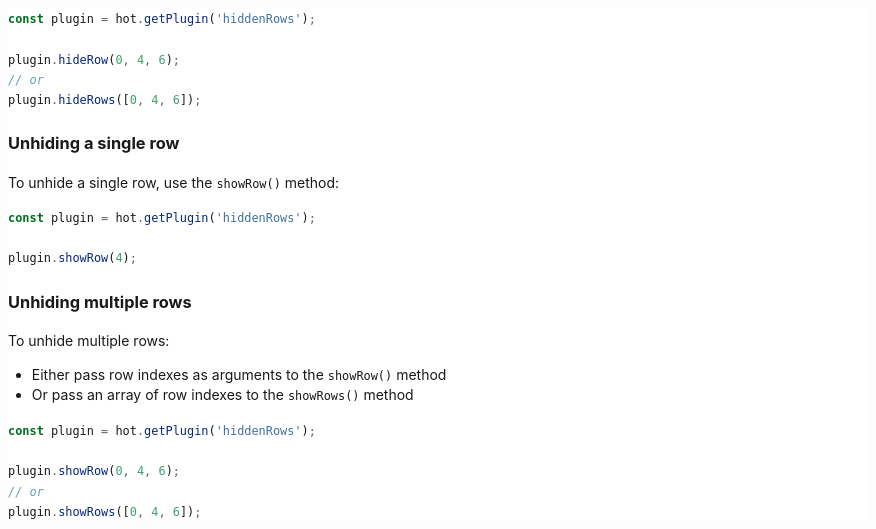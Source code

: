 ```js
const plugin = hot.getPlugin('hiddenRows');

plugin.hideRow(0, 4, 6);
// or
plugin.hideRows([0, 4, 6]);
```

### Unhiding a single row

To unhide a single row, use the `showRow()` method:

```js
const plugin = hot.getPlugin('hiddenRows');

plugin.showRow(4);
```

### Unhiding multiple rows

To unhide multiple rows:
- Either pass row indexes as arguments to the `showRow()` method
- Or pass an array of row indexes to the `showRows()` method

```js
const plugin = hot.getPlugin('hiddenRows');

plugin.showRow(0, 4, 6);
// or
plugin.showRows([0, 4, 6]);
```
